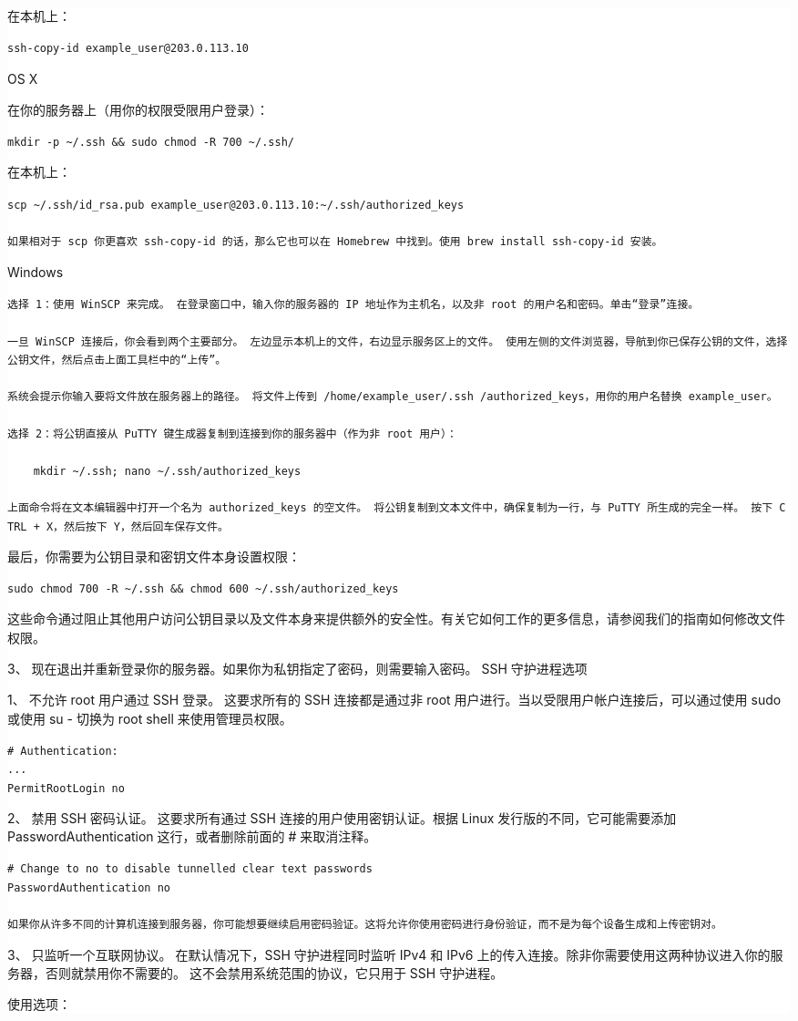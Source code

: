 在本机上：

    ssh-copy-id example_user@203.0.113.10

OS X

在你的服务器上（用你的权限受限用户登录）：

    mkdir -p ~/.ssh && sudo chmod -R 700 ~/.ssh/

在本机上：

    scp ~/.ssh/id_rsa.pub example_user@203.0.113.10:~/.ssh/authorized_keys
    
    如果相对于 scp 你更喜欢 ssh-copy-id 的话，那么它也可以在 Homebrew 中找到。使用 brew install ssh-copy-id 安装。

Windows

    选择 1：使用 WinSCP 来完成。 在登录窗口中，输入你的服务器的 IP 地址作为主机名，以及非 root 的用户名和密码。单击“登录”连接。
    
    一旦 WinSCP 连接后，你会看到两个主要部分。 左边显示本机上的文件，右边显示服务区上的文件。 使用左侧的文件浏览器，导航到你已保存公钥的文件，选择公钥文件，然后点击上面工具栏中的“上传”。
    
    系统会提示你输入要将文件放在服务器上的路径。 将文件上传到 /home/example_user/.ssh /authorized_keys，用你的用户名替换 example_user。
    
    选择 2：将公钥直接从 PuTTY 键生成器复制到连接到你的服务器中（作为非 root 用户）：
    
        mkdir ~/.ssh; nano ~/.ssh/authorized_keys
    
    上面命令将在文本编辑器中打开一个名为 authorized_keys 的空文件。 将公钥复制到文本文件中，确保复制为一行，与 PuTTY 所生成的完全一样。 按下 CTRL + X，然后按下 Y，然后回车保存文件。

最后，你需要为公钥目录和密钥文件本身设置权限：

    sudo chmod 700 -R ~/.ssh && chmod 600 ~/.ssh/authorized_keys

这些命令通过阻止其他用户访问公钥目录以及文件本身来提供额外的安全性。有关它如何工作的更多信息，请参阅我们的指南如何修改文件权限。

3、 现在退出并重新登录你的服务器。如果你为私钥指定了密码，则需要输入密码。
SSH 守护进程选项

1、 不允许 root 用户通过 SSH 登录。 这要求所有的 SSH 连接都是通过非 root 用户进行。当以受限用户帐户连接后，可以通过使用 sudo 或使用 su - 切换为 root shell 来使用管理员权限。

    # Authentication:
    ...
    PermitRootLogin no

2、 禁用 SSH 密码认证。 这要求所有通过 SSH 连接的用户使用密钥认证。根据 Linux 发行版的不同，它可能需要添加 PasswordAuthentication 这行，或者删除前面的 # 来取消注释。

    # Change to no to disable tunnelled clear text passwords
    PasswordAuthentication no
    
    如果你从许多不同的计算机连接到服务器，你可能想要继续启用密码验证。这将允许你使用密码进行身份验证，而不是为每个设备生成和上传密钥对。

3、 只监听一个互联网协议。 在默认情况下，SSH 守护进程同时监听 IPv4 和 IPv6 上的传入连接。除非你需要使用这两种协议进入你的服务器，否则就禁用你不需要的。 这不会禁用系统范围的协议，它只用于 SSH 守护进程。

使用选项：
